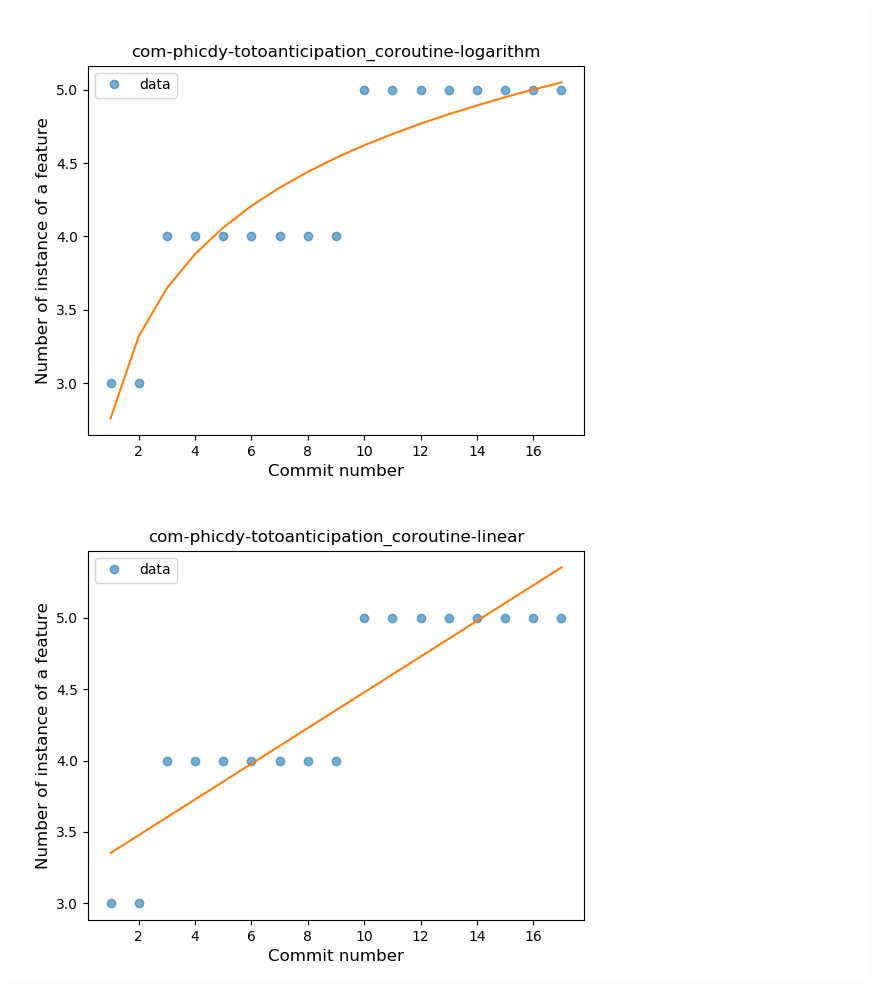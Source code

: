 ![com-phicdy-totoanticipation T6](../plots/com-phicdy-totoanticipation_coroutine_T6.png)
![com-phicdy-totoanticipation T1](../plots/com-phicdy-totoanticipation_coroutine_T1.png)
